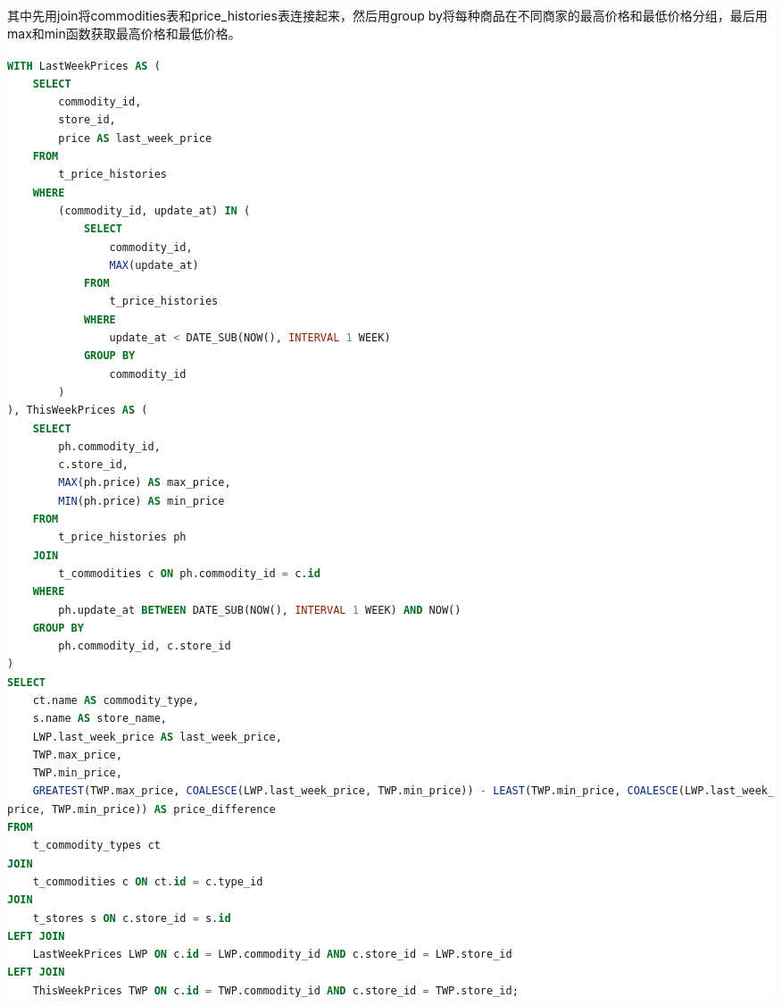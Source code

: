 其中先用join将commodities表和price_histories表连接起来，然后用group by将每种商品在不同商家的最高价格和最低价格分组，最后用max和min函数获取最高价格和最低价格。

```sql
WITH LastWeekPrices AS (
    SELECT
        commodity_id,
        store_id,
        price AS last_week_price
    FROM
        t_price_histories
    WHERE
        (commodity_id, update_at) IN (
            SELECT
                commodity_id,
                MAX(update_at)
            FROM
                t_price_histories
            WHERE
                update_at < DATE_SUB(NOW(), INTERVAL 1 WEEK)
            GROUP BY
                commodity_id
        )
), ThisWeekPrices AS (
    SELECT
        ph.commodity_id,
        c.store_id,
        MAX(ph.price) AS max_price,
        MIN(ph.price) AS min_price
    FROM
        t_price_histories ph
    JOIN
        t_commodities c ON ph.commodity_id = c.id
    WHERE
        ph.update_at BETWEEN DATE_SUB(NOW(), INTERVAL 1 WEEK) AND NOW()
    GROUP BY
        ph.commodity_id, c.store_id
)
SELECT
    ct.name AS commodity_type,
    s.name AS store_name,
    LWP.last_week_price AS last_week_price,
    TWP.max_price,
    TWP.min_price,
    GREATEST(TWP.max_price, COALESCE(LWP.last_week_price, TWP.min_price)) - LEAST(TWP.min_price, COALESCE(LWP.last_week_price, TWP.min_price)) AS price_difference
FROM
    t_commodity_types ct
JOIN
    t_commodities c ON ct.id = c.type_id
JOIN
    t_stores s ON c.store_id = s.id
LEFT JOIN
    LastWeekPrices LWP ON c.id = LWP.commodity_id AND c.store_id = LWP.store_id
LEFT JOIN
    ThisWeekPrices TWP ON c.id = TWP.commodity_id AND c.store_id = TWP.store_id;
```
